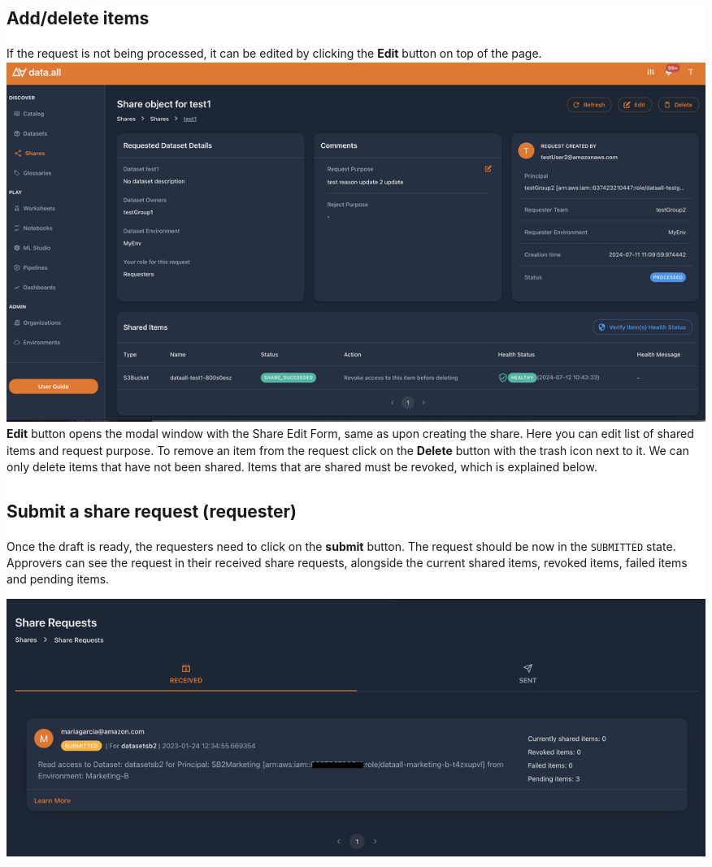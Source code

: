 
## **Add/delete items**
If the request is not being processed, it can be edited by clicking the **Edit** button on top of the page.
![edit_share](img/shares/shares_view.png#zoom#shadow)
**Edit** button opens the modal window with the Share Edit Form, same as upon creating the share.
Here you can edit list of shared items and request purpose.
To remove an item from the request click on the **Delete** button with 
the trash icon next to it. We can only delete items that have not been shared. Items that are shared must be revoked,
which is explained below.

## **Submit a share request (requester)**

Once the draft is ready, the requesters need to click on the **submit** button. The request should be now in the `SUBMITTED` state. 
Approvers can see the request in their received share requests, alongside the current shared items, revoked items, failed items and pending items.

![submit_share_2](img/shares/shares_outbox.png#zoom#shadow)
